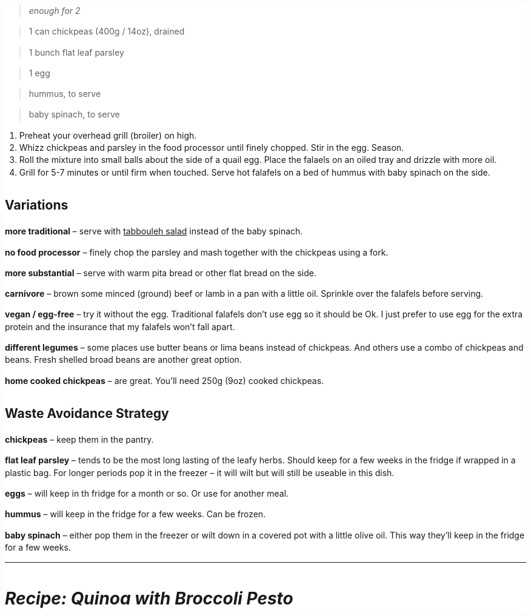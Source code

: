 > *enough for 2*

> 1 can chickpeas (400g / 14oz), drained

> 1 bunch flat leaf parsley

> 1 egg

> hummus, to serve

> baby spinach, to serve

1. Preheat your overhead grill (broiler) on high.
2. Whizz chickpeas and parsley in the food processor until finely chopped. Stir in the egg. Season.
3. Roll the mixture into small balls about the side of a quail egg. Place the falaels on an oiled tray and drizzle with more oil.
4. Grill for 5-7 minutes or until firm when touched. Serve hot falafels on a bed of hummus with baby spinach on the side.

## Variations

**more traditional** – serve with [tabbouleh salad](http://stonesoupvirtualcookeryschool.com/2013/07/quinoa-tabboule/) instead of the baby spinach.

**no food processor** – finely chop the parsley and mash together with the chickpeas using a fork.

**more substantial** – serve with warm pita bread or other flat bread on the side.

**carnivore** – brown some minced (ground) beef or lamb in a pan with a little oil. Sprinkle over the falafels before serving.

**vegan / egg-free** – try it without the egg. Traditional falafels don’t use egg so it should be Ok. I just prefer to use egg for the extra protein and the insurance that my falafels won’t fall apart.

**different legumes** – some places use butter beans or lima beans instead of chickpeas. And others use a combo of chickpeas and beans. Fresh shelled broad beans are another great option.

**home cooked chickpeas** – are great. You’ll need 250g (9oz) cooked chickpeas.

## Waste Avoidance Strategy

**chickpeas** – keep them in the pantry.

**flat leaf parsley** – tends to be the most long lasting of the leafy herbs. Should keep for a few weeks in the fridge if wrapped in a plastic bag. For longer periods pop it in the freezer – it will wilt but will still be useable in this dish.

**eggs** – will keep in th fridge for a month or so. Or use for another meal.

**hummus** – will keep in the fridge for a few weeks. Can be frozen.

**baby spinach** – either pop them in the freezer or wilt down in a covered pot with a little olive oil. This way they’ll keep in the fridge for a few weeks.

---

# *Recipe: Quinoa with Broccoli Pesto*
